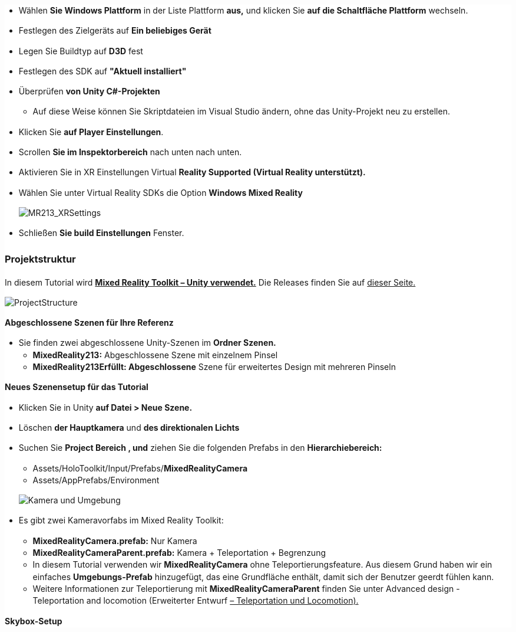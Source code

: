 * Wählen **Sie Windows Plattform** in der Liste Plattform **aus,** und klicken Sie **auf die Schaltfläche Plattform** wechseln.
* Festlegen des Zielgeräts auf **Ein beliebiges Gerät**
* Legen Sie Buildtyp auf **D3D** fest
* Festlegen des SDK auf **"Aktuell installiert"**
* Überprüfen **von Unity C#-Projekten**
    * Auf diese Weise können Sie Skriptdateien im Visual Studio ändern, ohne das Unity-Projekt neu zu erstellen.
* Klicken Sie **auf Player Einstellungen**.
* Scrollen **Sie im Inspektorbereich** nach unten nach unten.
* Aktivieren Sie in XR Einstellungen Virtual **Reality Supported (Virtual Reality unterstützt).**
* Wählen Sie unter Virtual Reality SDKs die Option **Windows Mixed Reality**

    ![MR213_XRSettings](images/mr213-xrsettings-500px.png)

* Schließen **Sie build Einstellungen** Fenster.

### <a name="project-structure"></a>Projektstruktur

In diesem Tutorial wird **[Mixed Reality Toolkit – Unity verwendet.](https://github.com/Microsoft/MixedRealityToolkit-Unity)** Die Releases finden Sie auf [dieser Seite.](https://github.com/Microsoft/MixedRealityToolkit-Unity/releases)

![ProjectStructure](images/mr213-projectstructure-650px.png)

**Abgeschlossene Szenen für Ihre Referenz**

* Sie finden zwei abgeschlossene Unity-Szenen im **Ordner Szenen.**
    * **MixedReality213:** Abgeschlossene Szene mit einzelnem Pinsel
    * **MixedReality213Erfüllt: Abgeschlossene** Szene für erweitertes Design mit mehreren Pinseln

**Neues Szenensetup für das Tutorial**

* Klicken Sie in Unity **auf Datei > Neue Szene.**
* Löschen **der Hauptkamera** und **des direktionalen Lichts**
* Suchen Sie **Project Bereich , und** ziehen Sie die folgenden Prefabs in den **Hierarchiebereich:**
    * Assets/HoloToolkit/Input/Prefabs/**MixedRealityCamera**
    * Assets/AppPrefabs/Environment

    ![Kamera und Umgebung](images/mr213-cameraenvironment-300px.jpg)

* Es gibt zwei Kameravorfabs im Mixed Reality Toolkit:
    * **MixedRealityCamera.prefab:** Nur Kamera
    * **MixedRealityCameraParent.prefab:** Kamera + Teleportation + Begrenzung
    * In diesem Tutorial verwenden wir **MixedRealityCamera** ohne Teleportierungsfeature. Aus diesem Grund haben wir ein einfaches **Umgebungs-Prefab** hinzugefügt, das eine Grundfläche enthält, damit sich der Benutzer geerdt fühlen kann.
    * Weitere Informationen zur Teleportierung mit **MixedRealityCameraParent** finden Sie unter Advanced design - Teleportation and locomotion (Erweiterter Entwurf [– Teleportation und Locomotion).](#advanced-design---teleportation-and-locomotion)

**Skybox-Setup**
